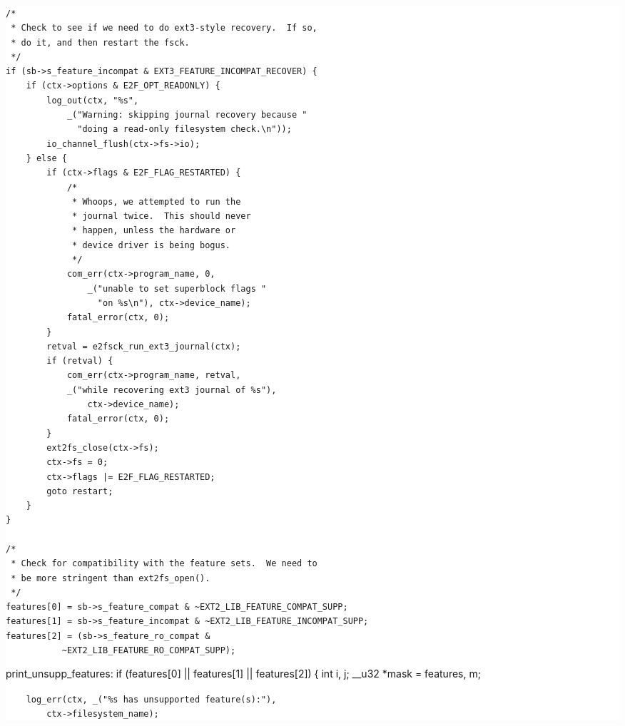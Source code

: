     /*
     * Check to see if we need to do ext3-style recovery.  If so,
     * do it, and then restart the fsck.
     */
    if (sb->s_feature_incompat & EXT3_FEATURE_INCOMPAT_RECOVER) {
        if (ctx->options & E2F_OPT_READONLY) {
            log_out(ctx, "%s",
                _("Warning: skipping journal recovery because "
                  "doing a read-only filesystem check.\n"));
            io_channel_flush(ctx->fs->io);
        } else {
            if (ctx->flags & E2F_FLAG_RESTARTED) {
                /*
                 * Whoops, we attempted to run the
                 * journal twice.  This should never
                 * happen, unless the hardware or
                 * device driver is being bogus.
                 */
                com_err(ctx->program_name, 0,
                    _("unable to set superblock flags "
                      "on %s\n"), ctx->device_name);
                fatal_error(ctx, 0);
            }
            retval = e2fsck_run_ext3_journal(ctx);
            if (retval) {
                com_err(ctx->program_name, retval,
                _("while recovering ext3 journal of %s"),
                    ctx->device_name);
                fatal_error(ctx, 0);
            }
            ext2fs_close(ctx->fs);
            ctx->fs = 0;
            ctx->flags |= E2F_FLAG_RESTARTED;
            goto restart;
        }
    }

    /*
     * Check for compatibility with the feature sets.  We need to
     * be more stringent than ext2fs_open().
     */
    features[0] = sb->s_feature_compat & ~EXT2_LIB_FEATURE_COMPAT_SUPP;
    features[1] = sb->s_feature_incompat & ~EXT2_LIB_FEATURE_INCOMPAT_SUPP;
    features[2] = (sb->s_feature_ro_compat &
               ~EXT2_LIB_FEATURE_RO_COMPAT_SUPP);
print_unsupp_features:
    if (features[0] || features[1] || features[2]) {
        int    i, j;
        __u32    *mask = features, m;

        log_err(ctx, _("%s has unsupported feature(s):"),
            ctx->filesystem_name);
